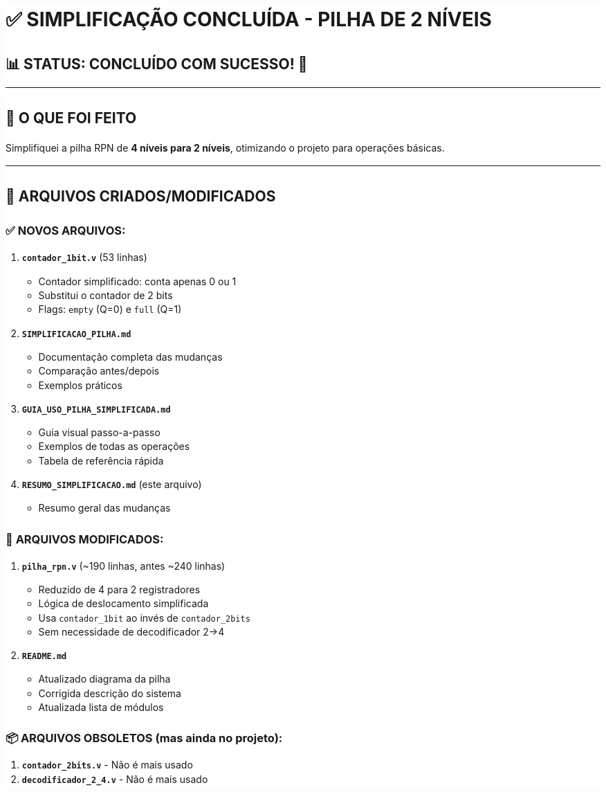 # ✅ SIMPLIFICAÇÃO CONCLUÍDA - PILHA DE 2 NÍVEIS

## 📊 STATUS: CONCLUÍDO COM SUCESSO! 🎉

---

## 🎯 O QUE FOI FEITO

Simplifiquei a pilha RPN de **4 níveis para 2 níveis**, otimizando o projeto para operações básicas.

---

## 📁 ARQUIVOS CRIADOS/MODIFICADOS

### ✅ **NOVOS ARQUIVOS:**

1. **`contador_1bit.v`** (53 linhas)
   - Contador simplificado: conta apenas 0 ou 1
   - Substitui o contador de 2 bits
   - Flags: `empty` (Q=0) e `full` (Q=1)

2. **`SIMPLIFICACAO_PILHA.md`**
   - Documentação completa das mudanças
   - Comparação antes/depois
   - Exemplos práticos

3. **`GUIA_USO_PILHA_SIMPLIFICADA.md`**
   - Guia visual passo-a-passo
   - Exemplos de todas as operações
   - Tabela de referência rápida

4. **`RESUMO_SIMPLIFICACAO.md`** (este arquivo)
   - Resumo geral das mudanças

### 🔧 **ARQUIVOS MODIFICADOS:**

1. **`pilha_rpn.v`** (~190 linhas, antes ~240 linhas)
   - Reduzido de 4 para 2 registradores
   - Lógica de deslocamento simplificada
   - Usa `contador_1bit` ao invés de `contador_2bits`
   - Sem necessidade de decodificador 2→4

2. **`README.md`**
   - Atualizado diagrama da pilha
   - Corrigida descrição do sistema
   - Atualizada lista de módulos

### 📦 **ARQUIVOS OBSOLETOS (mas ainda no projeto):**

1. **`contador_2bits.v`** - Não é mais usado
2. **`decodificador_2_4.v`** - Não é mais usado
